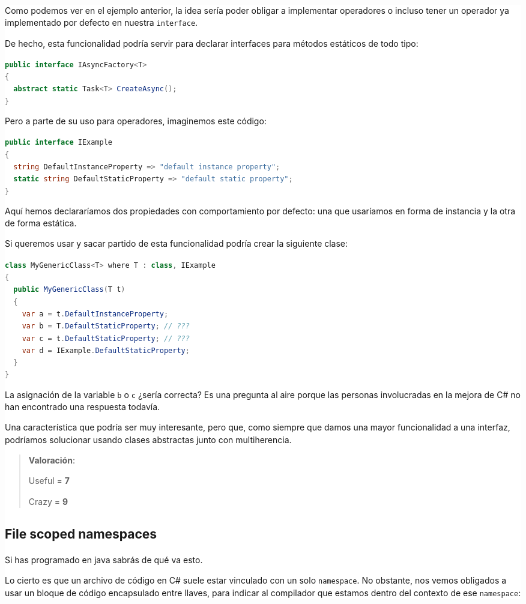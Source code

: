 Como podemos ver en el ejemplo anterior, la idea sería poder obligar a implementar operadores o incluso tener un operador ya implementado por defecto en nuestra `interface`.

De hecho, esta funcionalidad podría servir para declarar interfaces para métodos estáticos de todo tipo:

```csharp
public interface IAsyncFactory<T>
{
  abstract static Task<T> CreateAsync();
}
```

Pero a parte de su uso para operadores, imaginemos este código:

```csharp
public interface IExample
{
  string DefaultInstanceProperty => "default instance property";
  static string DefaultStaticProperty => "default static property";
}
```

Aquí hemos declararíamos dos propiedades con comportamiento por defecto: una que usaríamos en forma de instancia y la otra de forma estática.

Si queremos usar y sacar partido de esta funcionalidad podría crear la siguiente clase:

```csharp
class MyGenericClass<T> where T : class, IExample
{
  public MyGenericClass(T t)
  {
    var a = t.DefaultInstanceProperty;
    var b = T.DefaultStaticProperty; // ???
    var c = t.DefaultStaticProperty; // ???
    var d = IExample.DefaultStaticProperty;
  }
}
```

La asignación de la variable `b` o `c` ¿sería correcta? Es una pregunta al aire porque las personas involucradas en la mejora de C# no han encontrado una respuesta todavía.

Una característica que podría ser muy interesante, pero que, como siempre que damos una mayor funcionalidad a una interfaz, podríamos solucionar usando clases abstractas junto con multiherencia.

> <p><b>Valoración</b>:</p>
> <p>Useful = <b>7</b></p>
> <p>Crazy  = <b>9</b></p>

## File scoped namespaces

Si has programado en java sabrás de qué va esto.

Lo cierto es que un archivo de código en C# suele estar vinculado con un solo `namespace`. No obstante, nos vemos obligados a usar un bloque de código encapsulado entre llaves, para indicar al compilador que estamos dentro del contexto de ese `namespace`:
